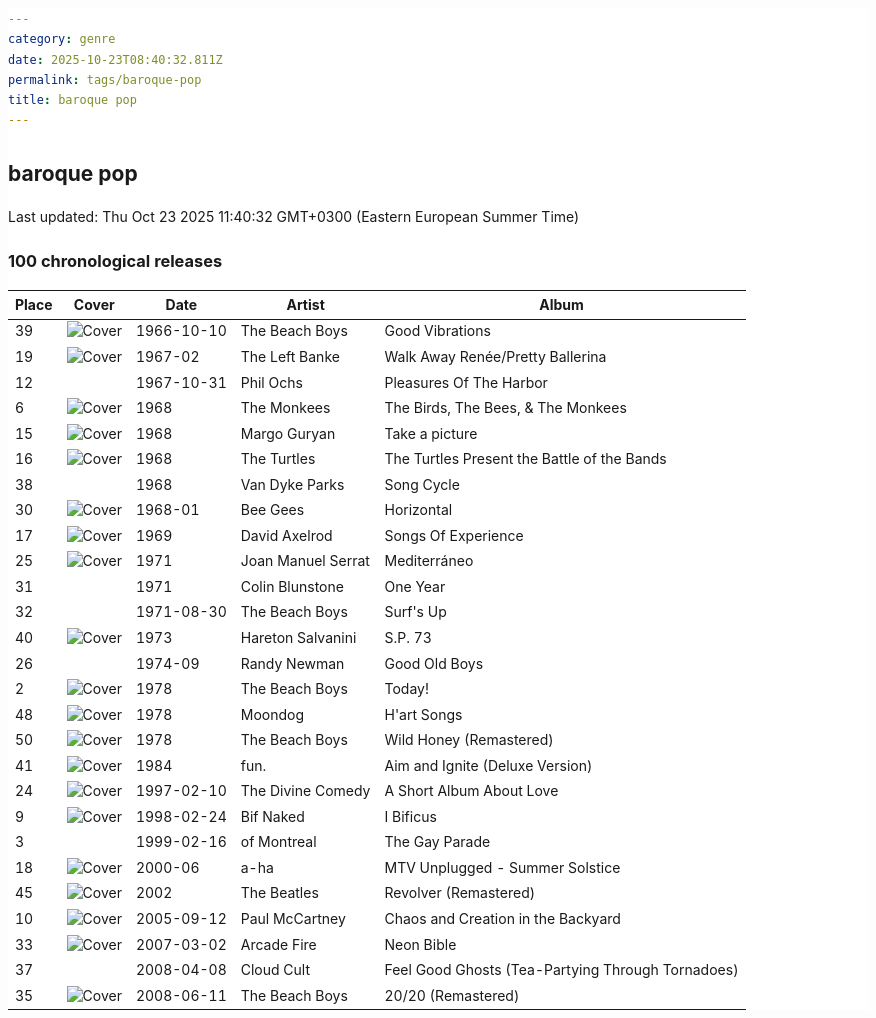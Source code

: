 ```yaml
---
category: genre
date: 2025-10-23T08:40:32.811Z
permalink: tags/baroque-pop
title: baroque pop
---
```


## baroque pop

Last updated: <time datetime="2025-10-23T08:40:32.811Z">Thu Oct 23 2025 11:40:32 GMT+0300 (Eastern European Summer Time)</time>

### 100 chronological releases

| Place | Cover | Date | Artist | Album |
|---|---|---|---|---|
| 39 | ![Cover](https://i.discogs.com/45s3kHunRtp8qOIesLytiUOOx-zXP2rgdbYFKIu1j9o/rs:fit/g:sm/q:40/h:150/w:150/czM6Ly9kaXNjb2dz/LWRhdGFiYXNlLWlt/YWdlcy9SLTY4Mjg4/OTctMTY4NDMzOTM5/Ny03ODk4LmpwZWc.jpeg) | 1966-10-10 | The Beach Boys | Good Vibrations |
| 19 | ![Cover](https://i.discogs.com/_FgjquhM9Vhzwub_EXUHsBdXZbjVILV35X6Ca1mvHBg/rs:fit/g:sm/q:40/h:150/w:150/czM6Ly9kaXNjb2dz/LWRhdGFiYXNlLWlt/YWdlcy9SLTE0MzY3/NjQtMTQ3NDM0MDIw/Mi0xMzQzLmpwZWc.jpeg) | 1967-02 | The Left Banke | Walk Away Renée&#x2F;Pretty Ballerina |
| 12 |  | 1967-10-31 | Phil Ochs | Pleasures Of The Harbor |
| 6 | ![Cover](https://lastfm.freetls.fastly.net/i/u/34s/d309344ae7c83456c908b24b66b364b8.png) | 1968 | The Monkees | The Birds, The Bees, &amp; The Monkees |
| 15 | ![Cover](https://i.discogs.com/zFJsQ2t-dkKtpPqm8cHjO-Jl3CyzO_O21BeVlIqvM8c/rs:fit/g:sm/q:40/h:150/w:150/czM6Ly9kaXNjb2dz/LWRhdGFiYXNlLWlt/YWdlcy9SLTQ2MTg5/NjMtMTUyOTIwNjkw/OS04NDQ3LmpwZWc.jpeg) | 1968 | Margo Guryan | Take a picture |
| 16 | ![Cover](https://i.discogs.com/rflfnF5w0DeWRAMqaEWBFcNxeRxKPJq2stdUAsx5Odo/rs:fit/g:sm/q:40/h:150/w:150/czM6Ly9kaXNjb2dz/LWRhdGFiYXNlLWlt/YWdlcy9SLTg0MzAx/NzItMTU2MjQ2ODAz/Ny01NjUzLmpwZWc.jpeg) | 1968 | The Turtles | The Turtles Present the Battle of the Bands |
| 38 |  | 1968 | Van Dyke Parks | Song Cycle |
| 30 | ![Cover](https://lastfm.freetls.fastly.net/i/u/34s/3d342b00aa4f0439a82143ebfd671da6.png) | 1968-01 | Bee Gees | Horizontal |
| 17 | ![Cover](https://i.discogs.com/FaOgacjFqlv88ITkVqmabXnclwaCVoYi1KdPXusCLhY/rs:fit/g:sm/q:40/h:150/w:150/czM6Ly9kaXNjb2dz/LWRhdGFiYXNlLWlt/YWdlcy9SLTE5OTIz/NjEtMTY5NzI1NTQx/NC04MjM2LmpwZWc.jpeg) | 1969 | David Axelrod | Songs Of Experience |
| 25 | ![Cover](https://i.discogs.com/TeCZ4TKjdqe7oICdKjal9ekpp242f0EQUZbJVLN3BGw/rs:fit/g:sm/q:40/h:150/w:150/czM6Ly9kaXNjb2dz/LWRhdGFiYXNlLWlt/YWdlcy9SLTI1MDA2/NTgtMTI4NzQyNjA2/MS5qcGVn.jpeg) | 1971 | Joan Manuel Serrat | Mediterráneo |
| 31 |  | 1971 | Colin Blunstone | One Year |
| 32 |  | 1971-08-30 | The Beach Boys | Surf&#39;s Up |
| 40 | ![Cover](https://i.discogs.com/yRZrNINfgnlQpVn64i2KeKe5ULev_JQKIkiUPzKTccU/rs:fit/g:sm/q:40/h:150/w:150/czM6Ly9kaXNjb2dz/LWRhdGFiYXNlLWlt/YWdlcy9SLTMyNzgw/NDYtMTMyMzYxNDkz/MS5qcGVn.jpeg) | 1973 | Hareton Salvanini | S.P. 73 |
| 26 |  | 1974-09 | Randy Newman | Good Old Boys |
| 2 | ![Cover](https://i.discogs.com/O6dviRxRsWdW2-VEC8jPnso4uqZAbFMgHVR3OPbF-QM/rs:fit/g:sm/q:40/h:150/w:150/czM6Ly9kaXNjb2dz/LWRhdGFiYXNlLWlt/YWdlcy9SLTE1ODMw/Mzk3LTE1OTg1ODIw/MzYtNjI4Mi5qcGVn.jpeg) | 1978 | The Beach Boys | Today! |
| 48 | ![Cover](https://i.discogs.com/57M6N-UMRPTc_PGKpLEqdn3lDp0XrtB9mqCoYMzgphE/rs:fit/g:sm/q:40/h:150/w:150/czM6Ly9kaXNjb2dz/LWRhdGFiYXNlLWlt/YWdlcy9SLTcyNzA1/NS0xMjk2MjAxMDcx/LmpwZWc.jpeg) | 1978 | Moondog | H&#39;art Songs |
| 50 | ![Cover](https://i.discogs.com/hcb2w7w3cOouvamCu8MZeyo_edLI_yvWmgF5WrPpUFo/rs:fit/g:sm/q:40/h:150/w:150/czM6Ly9kaXNjb2dz/LWRhdGFiYXNlLWlt/YWdlcy9SLTE4NzUz/NjgtMTQ3NTk1MDky/OC0xNDYwLmpwZWc.jpeg) | 1978 | The Beach Boys | Wild Honey (Remastered) |
| 41 | ![Cover](https://i.discogs.com/ETPi74JYSGKWFmLMm0cIus4RH4vuIQZHg9XLqIC0cds/rs:fit/g:sm/q:40/h:150/w:150/czM6Ly9kaXNjb2dz/LWRhdGFiYXNlLWlt/YWdlcy9SLTU2MTQx/OTQtMTM5ODAxNjI5/OS0yODcwLmpwZWc.jpeg) | 1984 | fun. | Aim and Ignite (Deluxe Version) |
| 24 | ![Cover](https://i.discogs.com/_p3DPdmmrD25MpqdbdeyICfYicnGMPBjnYKBXJafYQ8/rs:fit/g:sm/q:40/h:150/w:150/czM6Ly9kaXNjb2dz/LWRhdGFiYXNlLWlt/YWdlcy9SLTM3NDM0/My0xNjgwOTA0Mzky/LTE4NTIuanBlZw.jpeg) | 1997-02-10 | The Divine Comedy | A Short Album About Love |
| 9 | ![Cover](https://lastfm.freetls.fastly.net/i/u/34s/85c92b431512d46b884b457f4f7aa814.png) | 1998-02-24 | Bif Naked | I Bificus |
| 3 |  | 1999-02-16 | of Montreal | The Gay Parade |
| 18 | ![Cover](https://i.discogs.com/a2oDVKBn3Hirk3hSsbFUfMieOSu0i7P7PZMgEvF3Y1Y/rs:fit/g:sm/q:40/h:150/w:150/czM6Ly9kaXNjb2dz/LWRhdGFiYXNlLWlt/YWdlcy9SLTIwMTg5/MjAtMTI1ODg4NjE2/MS5qcGVn.jpeg) | 2000-06 | a-ha | MTV Unplugged - Summer Solstice |
| 45 | ![Cover](https://lastfm.freetls.fastly.net/i/u/34s/1ac1b27a691107b32b1eabee93481fbc.png) | 2002 | The Beatles | Revolver (Remastered) |
| 10 | ![Cover](https://lastfm.freetls.fastly.net/i/u/34s/1040d6a1bc93404bbc26d8b8b683c305.png) | 2005-09-12 | Paul McCartney | Chaos and Creation in the Backyard |
| 33 | ![Cover](https://lastfm.freetls.fastly.net/i/u/34s/7f1ad2ef153d4280c21cebdf62f9e04f.png) | 2007-03-02 | Arcade Fire | Neon Bible |
| 37 |  | 2008-04-08 | Cloud Cult | Feel Good Ghosts (Tea-Partying Through Tornadoes) |
| 35 | ![Cover](https://i.discogs.com/GT1kMzrjXSD0EvizEbg_mHn9WXB3xoInP5a0OJFzNDQ/rs:fit/g:sm/q:40/h:150/w:150/czM6Ly9kaXNjb2dz/LWRhdGFiYXNlLWlt/YWdlcy9SLTQzMTQx/Ni0xMzMzMTk2NDg1/LmpwZWc.jpeg) | 2008-06-11 | The Beach Boys | 20&#x2F;20 (Remastered) |